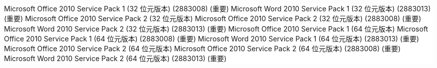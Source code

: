 </td>
<td style="border:1px solid black;">
Microsoft Office 2010 Service Pack 1 (32 位元版本)  
(2883008)  
(重要)  
Microsoft Word 2010 Service Pack 1 (32 位元版本)  
(2883013)  
(重要)

</td>
</tr>
<tr>
<td style="border:1px solid black;">
Microsoft Office 2010 Service Pack 2 (32 位元版本)

</td>
<td style="border:1px solid black;">
Microsoft Office 2010 Service Pack 2 (32 位元版本)  
(2883008)  
(重要)  
Microsoft Word 2010 Service Pack 2 (32 位元版本)  
(2883013)  
(重要)

</td>
</tr>
<tr>
<td style="border:1px solid black;">
Microsoft Office 2010 Service Pack 1 (64 位元版本)

</td>
<td style="border:1px solid black;">
Microsoft Office 2010 Service Pack 1 (64 位元版本)  
(2883008)  
(重要)  
Microsoft Word 2010 Service Pack 1 (64 位元版本)  
(2883013)  
(重要)

</td>
</tr>
<tr>
<td style="border:1px solid black;">
Microsoft Office 2010 Service Pack 2 (64 位元版本)

</td>
<td style="border:1px solid black;">
Microsoft Office 2010 Service Pack 2 (64 位元版本)  
(2883008)  
(重要)  
Microsoft Word 2010 Service Pack 2 (64 位元版本)  
(2883013)  
(重要)

